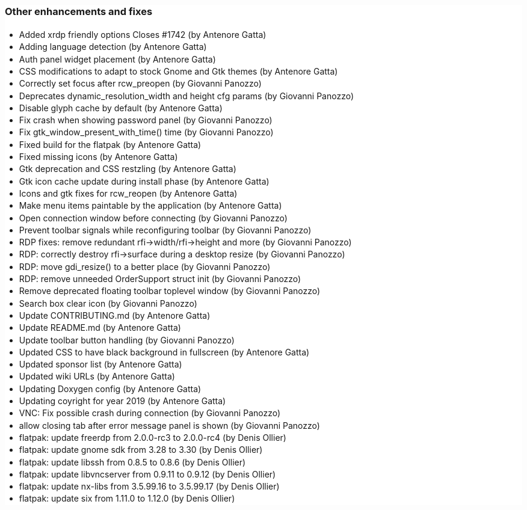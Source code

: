 ### Other enhancements and fixes

* Added xrdp friendly options Closes #1742 (by Antenore Gatta)
* Adding language detection (by Antenore Gatta)
* Auth panel widget placement (by Antenore Gatta)
* CSS modifications to adapt to stock Gnome and Gtk themes (by Antenore Gatta)
* Correctly set focus after rcw_preopen (by Giovanni Panozzo)
* Deprecates dynamic_resolution_width and height cfg params (by Giovanni Panozzo)
* Disable glyph cache by default (by Antenore Gatta)
* Fix crash when showing password panel (by Giovanni Panozzo)
* Fix gtk_window_present_with_time() time (by Giovanni Panozzo)
* Fixed build for the flatpak (by Antenore Gatta)
* Fixed missing icons (by Antenore Gatta)
* Gtk deprecation and CSS restzling (by Antenore Gatta)
* Gtk icon cache update during install phase (by Antenore Gatta)
* Icons and gtk fixes for rcw_reopen (by Antenore Gatta)
* Make menu items paintable by the application (by Antenore Gatta)
* Open connection window before connecting (by Giovanni Panozzo)
* Prevent toolbar signals while reconfiguring toolbar (by Giovanni Panozzo)
* RDP fixes: remove redundant rfi->width/rfi->height and more (by Giovanni Panozzo)
* RDP: correctly destroy rfi->surface during a desktop resize (by Giovanni Panozzo)
* RDP: move gdi_resize() to a better place (by Giovanni Panozzo)
* RDP: remove unneeded OrderSupport struct init (by Giovanni Panozzo)
* Remove deprecated floating toolbar toplevel window (by Giovanni Panozzo)
* Search box clear icon (by Giovanni Panozzo)
* Update CONTRIBUTING.md (by Antenore Gatta)
* Update README.md (by Antenore Gatta)
* Update toolbar button handling (by Giovanni Panozzo)
* Updated CSS to have black background in fullscreen (by Antenore Gatta)
* Updated sponsor list (by Antenore Gatta)
* Updated wiki URLs (by Antenore Gatta)
* Updating Doxygen config (by Antenore Gatta)
* Updating coyright for year 2019 (by Antenore Gatta)
* VNC: Fix possible crash during connection (by Giovanni Panozzo)
* allow closing tab after error message panel is shown (by Giovanni Panozzo)
* flatpak: update freerdp from 2.0.0-rc3 to 2.0.0-rc4 (by Denis Ollier)
* flatpak: update gnome sdk from 3.28 to 3.30 (by Denis Ollier)
* flatpak: update libssh from 0.8.5 to 0.8.6 (by Denis Ollier)
* flatpak: update libvncserver from 0.9.11 to 0.9.12 (by Denis Ollier)
* flatpak: update nx-libs from 3.5.99.16 to 3.5.99.17 (by Denis Ollier)
* flatpak: update six from 1.11.0 to 1.12.0 (by Denis Ollier)

